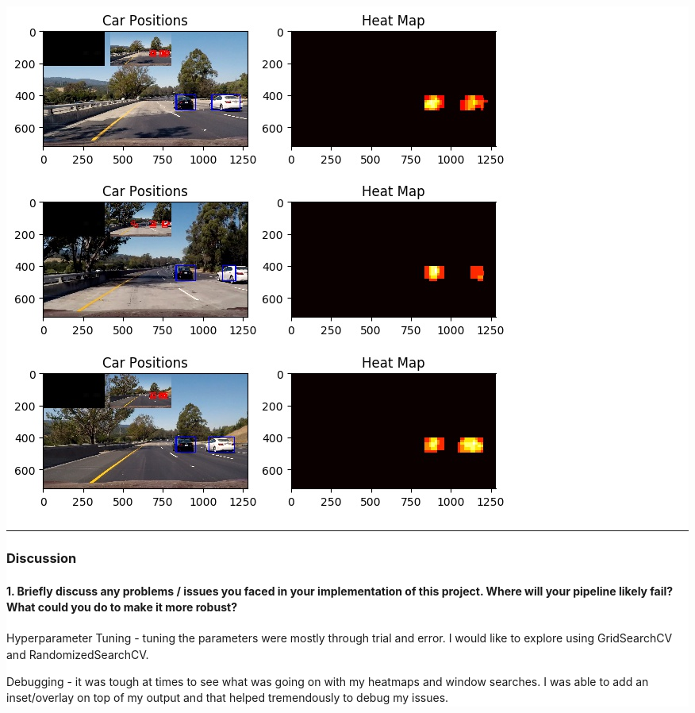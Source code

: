 <img src="./output_images/heatmap_example_4.jpg">
<img src="./output_images/heatmap_example_5.jpg">
<img src="./output_images/heatmap_example_6.jpg">

---

### Discussion

#### 1. Briefly discuss any problems / issues you faced in your implementation of this project.  Where will your pipeline likely fail?  What could you do to make it more robust?

Hyperparameter Tuning - tuning the parameters were mostly through trial and error. I would like to explore using GridSearchCV and RandomizedSearchCV. 

Debugging - it was tough at times to see what was going on with my heatmaps and window searches. I was able to add an inset/overlay on top of my output and that helped tremendously to debug my issues.
